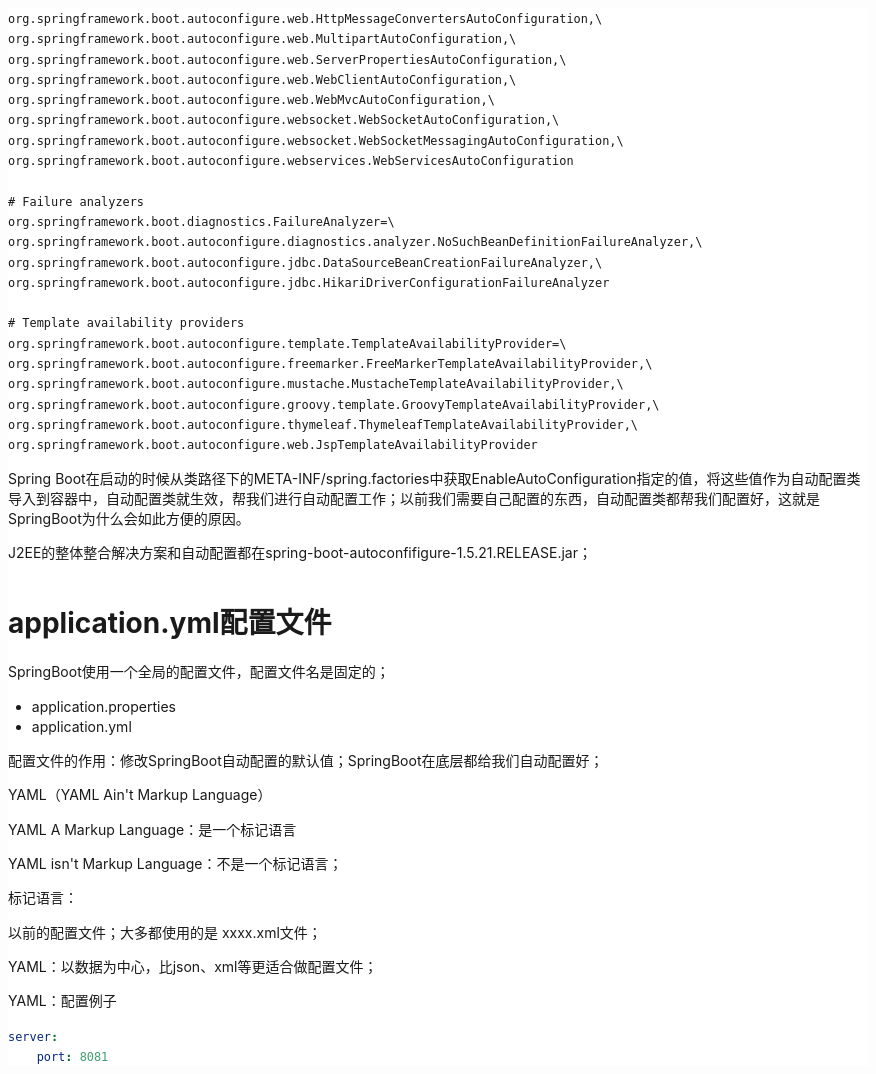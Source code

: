```properties
org.springframework.boot.autoconfigure.web.HttpMessageConvertersAutoConfiguration,\
org.springframework.boot.autoconfigure.web.MultipartAutoConfiguration,\
org.springframework.boot.autoconfigure.web.ServerPropertiesAutoConfiguration,\
org.springframework.boot.autoconfigure.web.WebClientAutoConfiguration,\
org.springframework.boot.autoconfigure.web.WebMvcAutoConfiguration,\
org.springframework.boot.autoconfigure.websocket.WebSocketAutoConfiguration,\
org.springframework.boot.autoconfigure.websocket.WebSocketMessagingAutoConfiguration,\
org.springframework.boot.autoconfigure.webservices.WebServicesAutoConfiguration

# Failure analyzers
org.springframework.boot.diagnostics.FailureAnalyzer=\
org.springframework.boot.autoconfigure.diagnostics.analyzer.NoSuchBeanDefinitionFailureAnalyzer,\
org.springframework.boot.autoconfigure.jdbc.DataSourceBeanCreationFailureAnalyzer,\
org.springframework.boot.autoconfigure.jdbc.HikariDriverConfigurationFailureAnalyzer

# Template availability providers
org.springframework.boot.autoconfigure.template.TemplateAvailabilityProvider=\
org.springframework.boot.autoconfigure.freemarker.FreeMarkerTemplateAvailabilityProvider,\
org.springframework.boot.autoconfigure.mustache.MustacheTemplateAvailabilityProvider,\
org.springframework.boot.autoconfigure.groovy.template.GroovyTemplateAvailabilityProvider,\
org.springframework.boot.autoconfigure.thymeleaf.ThymeleafTemplateAvailabilityProvider,\
org.springframework.boot.autoconfigure.web.JspTemplateAvailabilityProvider
```

Spring Boot在启动的时候从类路径下的META-INF/spring.factories中获取EnableAutoConfiguration指定的值，将这些值作为自动配置类导入到容器中，自动配置类就生效，帮我们进行自动配置工作；以前我们需要自己配置的东西，自动配置类都帮我们配置好，这就是SpringBoot为什么会如此方便的原因。 

J2EE的整体整合解决方案和自动配置都在spring-boot-autoconfifigure-1.5.21.RELEASE.jar； 

# application.yml配置文件

SpringBoot使用一个全局的配置文件，配置文件名是固定的； 

- application.properties 
- application.yml 

配置文件的作用：修改SpringBoot自动配置的默认值；SpringBoot在底层都给我们自动配置好； 

YAML（YAML Ain't Markup Language） 

YAML A Markup Language：是一个标记语言 

YAML isn't Markup Language：不是一个标记语言； 

标记语言： 

以前的配置文件；大多都使用的是 xxxx.xml文件； 

YAML：以数据为中心，比json、xml等更适合做配置文件； 

YAML：配置例子 

```yml
server:
	port: 8081
```
